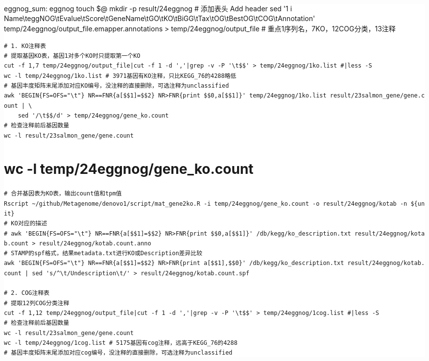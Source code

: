 eggnog_sum: eggnog
	touch $@
	mkdir -p result/24eggnog
	# 添加表头 Add header
	sed '1 i Name\teggNOG\tEvalue\tScore\tGeneName\tGO\tKO\tBiGG\tTax\tOG\tBestOG\tCOG\tAnnotation' temp/24eggnog/output_file.emapper.annotations > temp/24eggnog/output_file
	# 重点1序列名，7KO，12COG分类，13注释

	# 1. KO注释表
	# 提取基因KO表，基因1对多个KO时只提取第一个KO
	cut -f 1,7 temp/24eggnog/output_file|cut -f 1 -d ','|grep -v -P '\t$$' > temp/24eggnog/1ko.list #|less -S
	wc -l temp/24eggnog/1ko.list # 3971基因有KO注释，只比KEGG_76的4288略低
	# 基因丰度矩阵末尾添加对应KO编号，没注释的直接删除，可选注释为unclassified
	awk 'BEGIN{FS=OFS="\t"} NR==FNR{a[$$1]=$$2} NR>FNR{print $$0,a[$$1]}' temp/24eggnog/1ko.list result/23salmon_gene/gene.count | \
		sed '/\t$$/d' > temp/24eggnog/gene_ko.count
	# 检查注释前后基因数量
	wc -l result/23salmon_gene/gene.count 
#	wc -l temp/24eggnog/gene_ko.count
	# 合并基因表为KO表，输出count值和tpm值
	Rscript ~/github/Metagenome/denovo1/script/mat_gene2ko.R -i temp/24eggnog/gene_ko.count -o result/24eggnog/kotab -n ${unit}
	# KO对应的描述
	# awk 'BEGIN{FS=OFS="\t"} NR==FNR{a[$$1]=$$2} NR>FNR{print $$0,a[$$1]}' /db/kegg/ko_description.txt result/24eggnog/kotab.count > result/24eggnog/kotab.count.anno
	# STAMP的spf格式，结果metadata.txt进行KO或Description差异比较
	awk 'BEGIN{FS=OFS="\t"} NR==FNR{a[$$1]=$$2} NR>FNR{print a[$$1],$$0}' /db/kegg/ko_description.txt result/24eggnog/kotab.count | sed 's/^\t/Undescription\t/' > result/24eggnog/kotab.count.spf

	# 2. COG注释表
	# 提取12列COG分类注释
	cut -f 1,12 temp/24eggnog/output_file|cut -f 1 -d ','|grep -v -P '\t$$' > temp/24eggnog/1cog.list #|less -S
	# 检查注释前后基因数量
	wc -l result/23salmon_gene/gene.count 
	wc -l temp/24eggnog/1cog.list # 5175基因有cog注释，远高于KEGG_76的4288
	# 基因丰度矩阵末尾添加对应cog编号，没注释的直接删除，可选注释为unclassified